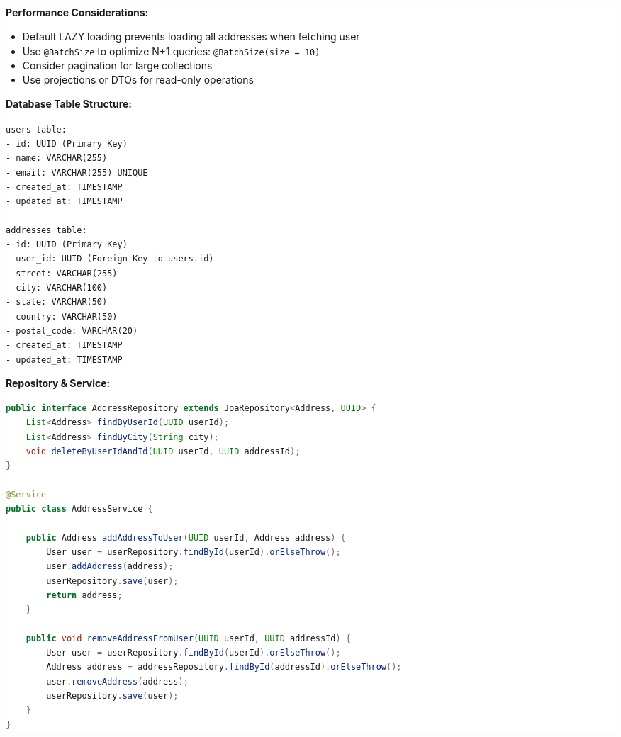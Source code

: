 **Performance Considerations:**
- Default LAZY loading prevents loading all addresses when fetching user
- Use `@BatchSize` to optimize N+1 queries: `@BatchSize(size = 10)`
- Consider pagination for large collections
- Use projections or DTOs for read-only operations

**Database Table Structure:**
```
users table:
- id: UUID (Primary Key)
- name: VARCHAR(255)
- email: VARCHAR(255) UNIQUE
- created_at: TIMESTAMP
- updated_at: TIMESTAMP

addresses table:
- id: UUID (Primary Key)
- user_id: UUID (Foreign Key to users.id)
- street: VARCHAR(255)
- city: VARCHAR(100)
- state: VARCHAR(50)
- country: VARCHAR(50)
- postal_code: VARCHAR(20)
- created_at: TIMESTAMP
- updated_at: TIMESTAMP
```

**Repository & Service:**
```java
public interface AddressRepository extends JpaRepository<Address, UUID> {
    List<Address> findByUserId(UUID userId);
    List<Address> findByCity(String city);
    void deleteByUserIdAndId(UUID userId, UUID addressId);
}

@Service
public class AddressService {
    
    public Address addAddressToUser(UUID userId, Address address) {
        User user = userRepository.findById(userId).orElseThrow();
        user.addAddress(address);
        userRepository.save(user);
        return address;
    }
    
    public void removeAddressFromUser(UUID userId, UUID addressId) {
        User user = userRepository.findById(userId).orElseThrow();
        Address address = addressRepository.findById(addressId).orElseThrow();
        user.removeAddress(address);
        userRepository.save(user);
    }
}
```
